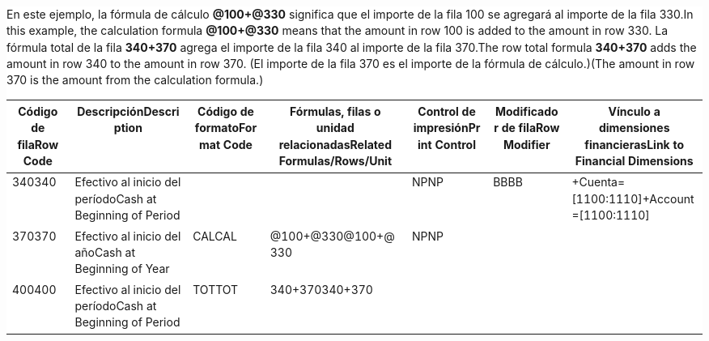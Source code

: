 <span data-ttu-id="e1c32-399">En este ejemplo, la fórmula de cálculo **@100+@330** significa que el importe de la fila 100 se agregará al importe de la fila 330.</span><span class="sxs-lookup"><span data-stu-id="e1c32-399">In this example, the calculation formula **@100+@330** means that the amount in row 100 is added to the amount in row 330.</span></span> <span data-ttu-id="e1c32-400">La fórmula total de la fila **340+370** agrega el importe de la fila 340 al importe de la fila 370.</span><span class="sxs-lookup"><span data-stu-id="e1c32-400">The row total formula **340+370** adds the amount in row 340 to the amount in row 370.</span></span> <span data-ttu-id="e1c32-401">(El importe de la fila 370 es el importe de la fórmula de cálculo.)</span><span class="sxs-lookup"><span data-stu-id="e1c32-401">(The amount in row 370 is the amount from the calculation formula.)</span></span>

| <span data-ttu-id="e1c32-402">Código de fila</span><span class="sxs-lookup"><span data-stu-id="e1c32-402">Row Code</span></span> | <span data-ttu-id="e1c32-403">Descripción</span><span class="sxs-lookup"><span data-stu-id="e1c32-403">Description</span></span>                 | <span data-ttu-id="e1c32-404">Código de formato</span><span class="sxs-lookup"><span data-stu-id="e1c32-404">Format Code</span></span> | <span data-ttu-id="e1c32-405">Fórmulas, filas o unidad relacionadas</span><span class="sxs-lookup"><span data-stu-id="e1c32-405">Related Formulas/Rows/Unit</span></span> | <span data-ttu-id="e1c32-406">Control de impresión</span><span class="sxs-lookup"><span data-stu-id="e1c32-406">Print Control</span></span> | <span data-ttu-id="e1c32-407">Modificador de fila</span><span class="sxs-lookup"><span data-stu-id="e1c32-407">Row Modifier</span></span> | <span data-ttu-id="e1c32-408">Vínculo a dimensiones financieras</span><span class="sxs-lookup"><span data-stu-id="e1c32-408">Link to Financial Dimensions</span></span> |
|----------|-----------------------------|-------------|----------------------------|---------------|--------------|------------------------------|
| <span data-ttu-id="e1c32-409">340</span><span class="sxs-lookup"><span data-stu-id="e1c32-409">340</span></span>      | <span data-ttu-id="e1c32-410">Efectivo al inicio del período</span><span class="sxs-lookup"><span data-stu-id="e1c32-410">Cash at Beginning of Period</span></span> |             |                            | <span data-ttu-id="e1c32-411">NP</span><span class="sxs-lookup"><span data-stu-id="e1c32-411">NP</span></span>            | <span data-ttu-id="e1c32-412">BB</span><span class="sxs-lookup"><span data-stu-id="e1c32-412">BB</span></span>           | <span data-ttu-id="e1c32-413">+Cuenta=\[1100:1110\]</span><span class="sxs-lookup"><span data-stu-id="e1c32-413">+Account=\[1100:1110\]</span></span>       |
| <span data-ttu-id="e1c32-414">370</span><span class="sxs-lookup"><span data-stu-id="e1c32-414">370</span></span>      | <span data-ttu-id="e1c32-415">Efectivo al inicio del año</span><span class="sxs-lookup"><span data-stu-id="e1c32-415">Cash at Beginning of Year</span></span>   | <span data-ttu-id="e1c32-416">CAL</span><span class="sxs-lookup"><span data-stu-id="e1c32-416">CAL</span></span>         | <span data-ttu-id="e1c32-417">@100+@330</span><span class="sxs-lookup"><span data-stu-id="e1c32-417">@100+@330</span></span>                  | <span data-ttu-id="e1c32-418">NP</span><span class="sxs-lookup"><span data-stu-id="e1c32-418">NP</span></span>            |              |                              |
| <span data-ttu-id="e1c32-419">400</span><span class="sxs-lookup"><span data-stu-id="e1c32-419">400</span></span>      | <span data-ttu-id="e1c32-420">Efectivo al inicio del período</span><span class="sxs-lookup"><span data-stu-id="e1c32-420">Cash at Beginning of Period</span></span> | <span data-ttu-id="e1c32-421">TOT</span><span class="sxs-lookup"><span data-stu-id="e1c32-421">TOT</span></span>         | <span data-ttu-id="e1c32-422">340+370</span><span class="sxs-lookup"><span data-stu-id="e1c32-422">340+370</span></span>                    |               |              |                              |
